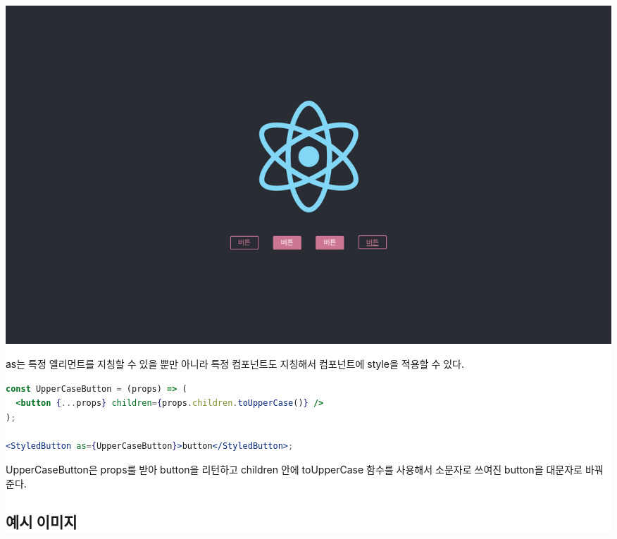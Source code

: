 <img src="./img/capture8.png">

as는 특정 엘리먼트를 지칭할 수 있을 뿐만 아니라 특정 컴포넌트도 지칭해서 컴포넌트에 style을 적용할 수 있다.

```jsx
const UpperCaseButton = (props) => (
  <button {...props} children={props.children.toUpperCase()} />
);

<StyledButton as={UpperCaseButton}>button</StyledButton>;
```

UpperCaseButton은 props를 받아 button을 리턴하고 children 안에 toUpperCase 함수를 사용해서 소문자로 쓰여진 button을 대문자로 바꿔준다.

## 예시 이미지
